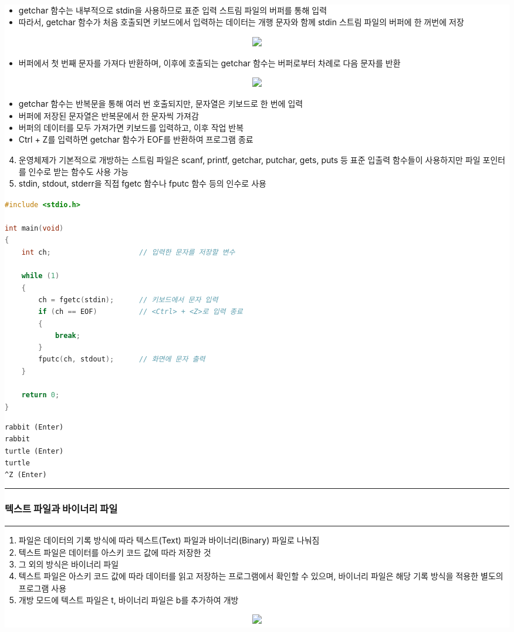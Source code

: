   - getchar 함수는 내부적으로 stdin을 사용하므로 표준 입력 스트림 파일의 버퍼를 통해 입력
  - 따라서, getchar 함수가 처음 호출되면 키보드에서 입력하는 데이터는 개행 문자와 함께 stdin 스트림 파일의 버퍼에 한 꺼번에 저장
<div align="center">
<img src="https://github.com/user-attachments/assets/5e1a21e4-e384-4ea6-902b-9c399db88b47">
</div>

  - 버퍼에서 첫 번째 문자를 가져다 반환하며, 이후에 호출되는 getchar 함수는 버퍼로부터 차례로 다음 문자를 반환
<div align="center">
<img src="https://github.com/user-attachments/assets/64ab72a7-e4ce-4348-b3aa-a03483c376fd">
</div>

  - getchar 함수는 반복문을 통해 여러 번 호출되지만, 문자열은 키보드로 한 번에 입력
  - 버퍼에 저장된 문자열은 반복문에서 한 문자씩 가져감
  - 버퍼의 데이터를 모두 가져가면 키보드를 입력하고, 이후 작업 반복
  - Ctrl + Z를 입력하면 getchar 함수가 EOF를 반환하여 프로그램 종료

4. 운영체제가 기본적으로 개방하는 스트림 파일은 scanf, printf, getchar, putchar, gets, puts 등 표준 입출력 함수들이 사용하지만 파일 포인터를 인수로 받는 함수도 사용 가능
5. stdin, stdout, stderr을 직접 fgetc 함수나 fputc 함수 등의 인수로 사용
```c
#include <stdio.h>

int main(void)
{
	int ch;						// 입력한 문자를 저장할 변수

	while (1)
	{
		ch = fgetc(stdin);		// 키보드에서 문자 입력
		if (ch == EOF)			// <Ctrl> + <Z>로 입력 종료
		{
			break;
		}
		fputc(ch, stdout);		// 화면에 문자 출력
	}

	return 0;
}
```
```
rabbit (Enter)
rabbit
turtle (Enter)
turtle
^Z (Enter)
```

-----
### 텍스트 파일과 바이너리 파일
-----
1. 파일은 데이터의 기록 방식에 따라 텍스트(Text) 파일과 바이너리(Binary) 파일로 나눠짐
2. 텍스트 파일은 데이터를 아스키 코드 값에 따라 저장한 것
3. 그 외의 방식은 바이너리 파일
4. 텍스트 파일은 아스키 코드 값에 따라 데이터를 읽고 저장하는 프로그램에서 확인할 수 있으며, 바이너리 파일은 해당 기록 방식을 적용한 별도의 프로그램 사용
5. 개방 모드에 텍스트 파일은 t, 바이너리 파일은 b를 추가하여 개방
<div align="center">
<img src="https://github.com/user-attachments/assets/753c9852-d4a2-4b96-b09d-80cd6126f7ce">
</div>
